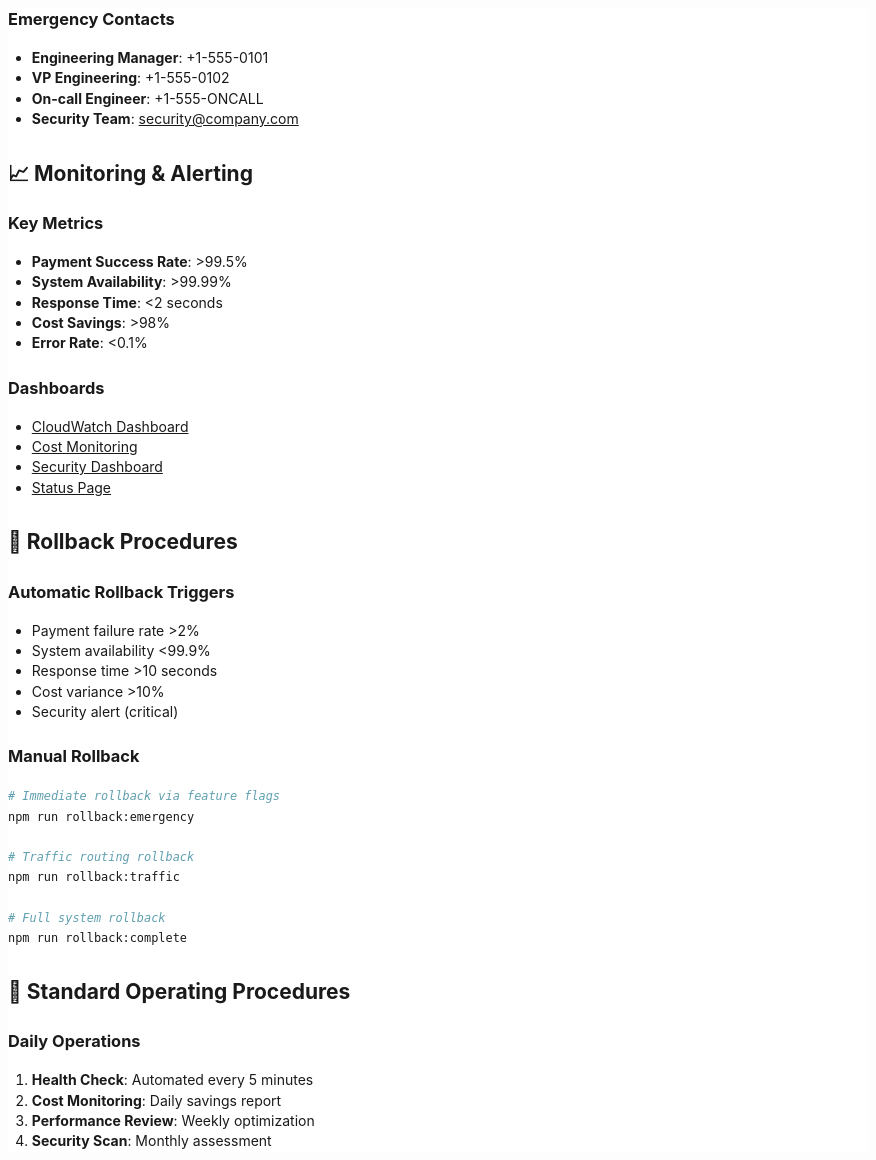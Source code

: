 ### Emergency Contacts
- **Engineering Manager**: +1-555-0101
- **VP Engineering**: +1-555-0102
- **On-call Engineer**: +1-555-ONCALL
- **Security Team**: security@company.com

## 📈 Monitoring & Alerting

### Key Metrics
- **Payment Success Rate**: >99.5%
- **System Availability**: >99.99%
- **Response Time**: <2 seconds
- **Cost Savings**: >98%
- **Error Rate**: <0.1%

### Dashboards
- [CloudWatch Dashboard](https://console.aws.amazon.com/cloudwatch/home#dashboards:name=PaymentSystem)
- [Cost Monitoring](https://console.aws.amazon.com/billing/home#/bills)
- [Security Dashboard](https://console.aws.amazon.com/securityhub/)
- [Status Page](https://status.ecosystemaws.com)

## 🔄 Rollback Procedures

### Automatic Rollback Triggers
- Payment failure rate >2%
- System availability <99.9%
- Response time >10 seconds
- Cost variance >10%
- Security alert (critical)

### Manual Rollback
```bash
# Immediate rollback via feature flags
npm run rollback:emergency

# Traffic routing rollback
npm run rollback:traffic

# Full system rollback
npm run rollback:complete
```

## 📝 Standard Operating Procedures

### Daily Operations
1. **Health Check**: Automated every 5 minutes
2. **Cost Monitoring**: Daily savings report
3. **Performance Review**: Weekly optimization
4. **Security Scan**: Monthly assessment
